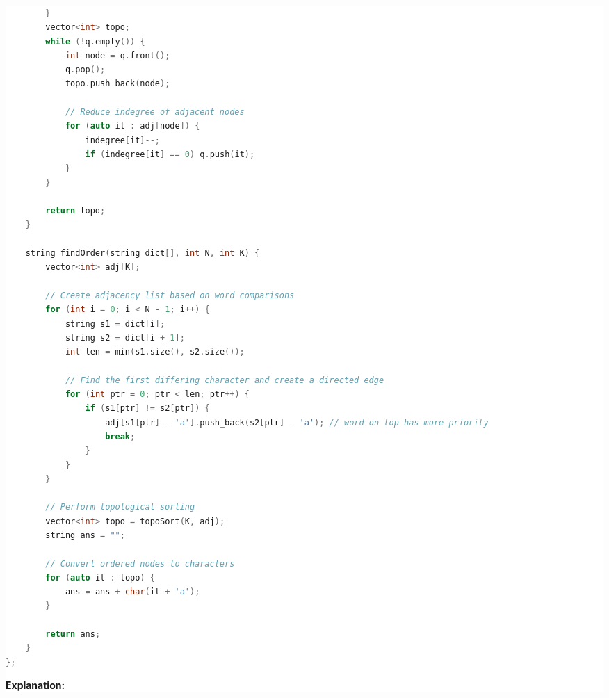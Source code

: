 ```cpp
        }
        vector<int> topo;
        while (!q.empty()) {
            int node = q.front();
            q.pop();
            topo.push_back(node);

            // Reduce indegree of adjacent nodes
            for (auto it : adj[node]) {
                indegree[it]--;
                if (indegree[it] == 0) q.push(it);
            }
        }

        return topo;
    }

    string findOrder(string dict[], int N, int K) {
        vector<int> adj[K];
        
        // Create adjacency list based on word comparisons
        for (int i = 0; i < N - 1; i++) {
            string s1 = dict[i];
            string s2 = dict[i + 1];
            int len = min(s1.size(), s2.size());
            
            // Find the first differing character and create a directed edge
            for (int ptr = 0; ptr < len; ptr++) {
                if (s1[ptr] != s2[ptr]) {
                    adj[s1[ptr] - 'a'].push_back(s2[ptr] - 'a'); // word on top has more priority
                    break;
                }
            }
        }

        // Perform topological sorting
        vector<int> topo = topoSort(K, adj);
        string ans = "";
        
        // Convert ordered nodes to characters
        for (auto it : topo) {
            ans = ans + char(it + 'a');
        }
        
        return ans;
    }
};
```

**Explanation:**
